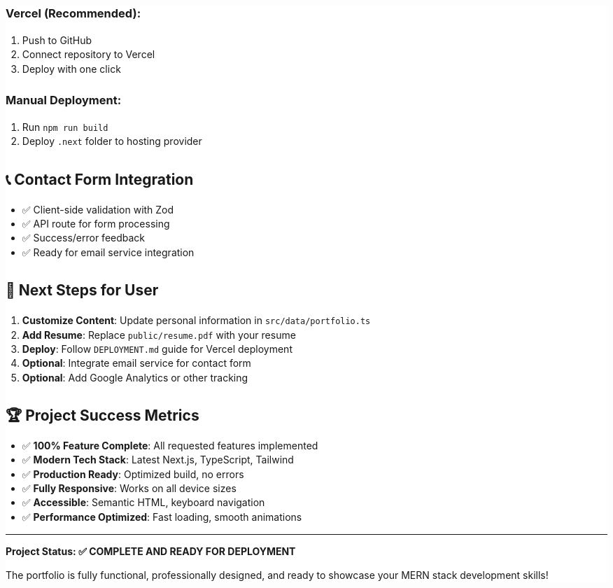 ### Vercel (Recommended):
1. Push to GitHub
2. Connect repository to Vercel
3. Deploy with one click

### Manual Deployment:
1. Run `npm run build`
2. Deploy `.next` folder to hosting provider

## 📞 Contact Form Integration

- ✅ Client-side validation with Zod
- ✅ API route for form processing
- ✅ Success/error feedback
- ✅ Ready for email service integration

## 🎯 Next Steps for User

1. **Customize Content**: Update personal information in `src/data/portfolio.ts`
2. **Add Resume**: Replace `public/resume.pdf` with your resume
3. **Deploy**: Follow `DEPLOYMENT.md` guide for Vercel deployment
4. **Optional**: Integrate email service for contact form
5. **Optional**: Add Google Analytics or other tracking

## 🏆 Project Success Metrics

- ✅ **100% Feature Complete**: All requested features implemented
- ✅ **Modern Tech Stack**: Latest Next.js, TypeScript, Tailwind
- ✅ **Production Ready**: Optimized build, no errors
- ✅ **Fully Responsive**: Works on all device sizes
- ✅ **Accessible**: Semantic HTML, keyboard navigation
- ✅ **Performance Optimized**: Fast loading, smooth animations

---

**Project Status: ✅ COMPLETE AND READY FOR DEPLOYMENT**

The portfolio is fully functional, professionally designed, and ready to showcase your MERN stack development skills!

